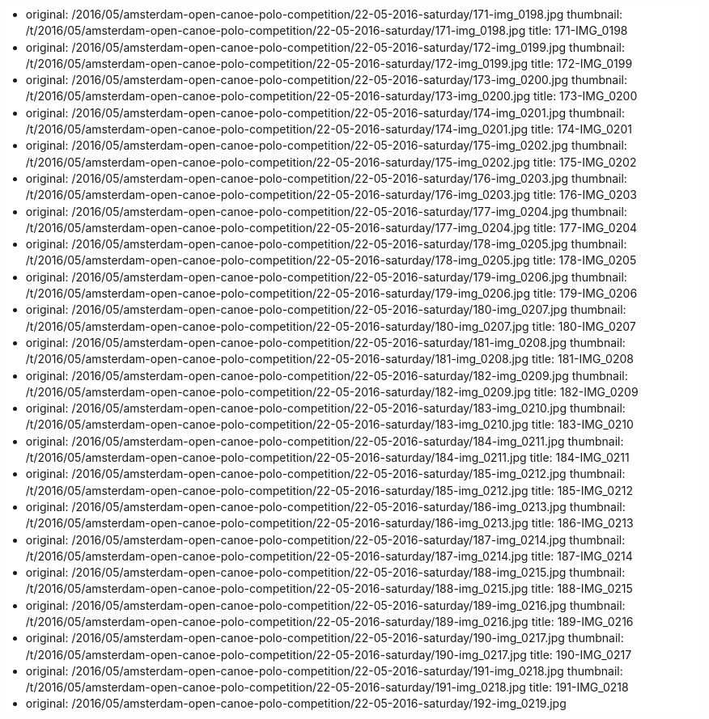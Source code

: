   - original: /2016/05/amsterdam-open-canoe-polo-competition/22-05-2016-saturday/171-img_0198.jpg
    thumbnail: /t/2016/05/amsterdam-open-canoe-polo-competition/22-05-2016-saturday/171-img_0198.jpg
    title: 171-IMG_0198
  - original: /2016/05/amsterdam-open-canoe-polo-competition/22-05-2016-saturday/172-img_0199.jpg
    thumbnail: /t/2016/05/amsterdam-open-canoe-polo-competition/22-05-2016-saturday/172-img_0199.jpg
    title: 172-IMG_0199
  - original: /2016/05/amsterdam-open-canoe-polo-competition/22-05-2016-saturday/173-img_0200.jpg
    thumbnail: /t/2016/05/amsterdam-open-canoe-polo-competition/22-05-2016-saturday/173-img_0200.jpg
    title: 173-IMG_0200
  - original: /2016/05/amsterdam-open-canoe-polo-competition/22-05-2016-saturday/174-img_0201.jpg
    thumbnail: /t/2016/05/amsterdam-open-canoe-polo-competition/22-05-2016-saturday/174-img_0201.jpg
    title: 174-IMG_0201
  - original: /2016/05/amsterdam-open-canoe-polo-competition/22-05-2016-saturday/175-img_0202.jpg
    thumbnail: /t/2016/05/amsterdam-open-canoe-polo-competition/22-05-2016-saturday/175-img_0202.jpg
    title: 175-IMG_0202
  - original: /2016/05/amsterdam-open-canoe-polo-competition/22-05-2016-saturday/176-img_0203.jpg
    thumbnail: /t/2016/05/amsterdam-open-canoe-polo-competition/22-05-2016-saturday/176-img_0203.jpg
    title: 176-IMG_0203
  - original: /2016/05/amsterdam-open-canoe-polo-competition/22-05-2016-saturday/177-img_0204.jpg
    thumbnail: /t/2016/05/amsterdam-open-canoe-polo-competition/22-05-2016-saturday/177-img_0204.jpg
    title: 177-IMG_0204
  - original: /2016/05/amsterdam-open-canoe-polo-competition/22-05-2016-saturday/178-img_0205.jpg
    thumbnail: /t/2016/05/amsterdam-open-canoe-polo-competition/22-05-2016-saturday/178-img_0205.jpg
    title: 178-IMG_0205
  - original: /2016/05/amsterdam-open-canoe-polo-competition/22-05-2016-saturday/179-img_0206.jpg
    thumbnail: /t/2016/05/amsterdam-open-canoe-polo-competition/22-05-2016-saturday/179-img_0206.jpg
    title: 179-IMG_0206
  - original: /2016/05/amsterdam-open-canoe-polo-competition/22-05-2016-saturday/180-img_0207.jpg
    thumbnail: /t/2016/05/amsterdam-open-canoe-polo-competition/22-05-2016-saturday/180-img_0207.jpg
    title: 180-IMG_0207
  - original: /2016/05/amsterdam-open-canoe-polo-competition/22-05-2016-saturday/181-img_0208.jpg
    thumbnail: /t/2016/05/amsterdam-open-canoe-polo-competition/22-05-2016-saturday/181-img_0208.jpg
    title: 181-IMG_0208
  - original: /2016/05/amsterdam-open-canoe-polo-competition/22-05-2016-saturday/182-img_0209.jpg
    thumbnail: /t/2016/05/amsterdam-open-canoe-polo-competition/22-05-2016-saturday/182-img_0209.jpg
    title: 182-IMG_0209
  - original: /2016/05/amsterdam-open-canoe-polo-competition/22-05-2016-saturday/183-img_0210.jpg
    thumbnail: /t/2016/05/amsterdam-open-canoe-polo-competition/22-05-2016-saturday/183-img_0210.jpg
    title: 183-IMG_0210
  - original: /2016/05/amsterdam-open-canoe-polo-competition/22-05-2016-saturday/184-img_0211.jpg
    thumbnail: /t/2016/05/amsterdam-open-canoe-polo-competition/22-05-2016-saturday/184-img_0211.jpg
    title: 184-IMG_0211
  - original: /2016/05/amsterdam-open-canoe-polo-competition/22-05-2016-saturday/185-img_0212.jpg
    thumbnail: /t/2016/05/amsterdam-open-canoe-polo-competition/22-05-2016-saturday/185-img_0212.jpg
    title: 185-IMG_0212
  - original: /2016/05/amsterdam-open-canoe-polo-competition/22-05-2016-saturday/186-img_0213.jpg
    thumbnail: /t/2016/05/amsterdam-open-canoe-polo-competition/22-05-2016-saturday/186-img_0213.jpg
    title: 186-IMG_0213
  - original: /2016/05/amsterdam-open-canoe-polo-competition/22-05-2016-saturday/187-img_0214.jpg
    thumbnail: /t/2016/05/amsterdam-open-canoe-polo-competition/22-05-2016-saturday/187-img_0214.jpg
    title: 187-IMG_0214
  - original: /2016/05/amsterdam-open-canoe-polo-competition/22-05-2016-saturday/188-img_0215.jpg
    thumbnail: /t/2016/05/amsterdam-open-canoe-polo-competition/22-05-2016-saturday/188-img_0215.jpg
    title: 188-IMG_0215
  - original: /2016/05/amsterdam-open-canoe-polo-competition/22-05-2016-saturday/189-img_0216.jpg
    thumbnail: /t/2016/05/amsterdam-open-canoe-polo-competition/22-05-2016-saturday/189-img_0216.jpg
    title: 189-IMG_0216
  - original: /2016/05/amsterdam-open-canoe-polo-competition/22-05-2016-saturday/190-img_0217.jpg
    thumbnail: /t/2016/05/amsterdam-open-canoe-polo-competition/22-05-2016-saturday/190-img_0217.jpg
    title: 190-IMG_0217
  - original: /2016/05/amsterdam-open-canoe-polo-competition/22-05-2016-saturday/191-img_0218.jpg
    thumbnail: /t/2016/05/amsterdam-open-canoe-polo-competition/22-05-2016-saturday/191-img_0218.jpg
    title: 191-IMG_0218
  - original: /2016/05/amsterdam-open-canoe-polo-competition/22-05-2016-saturday/192-img_0219.jpg